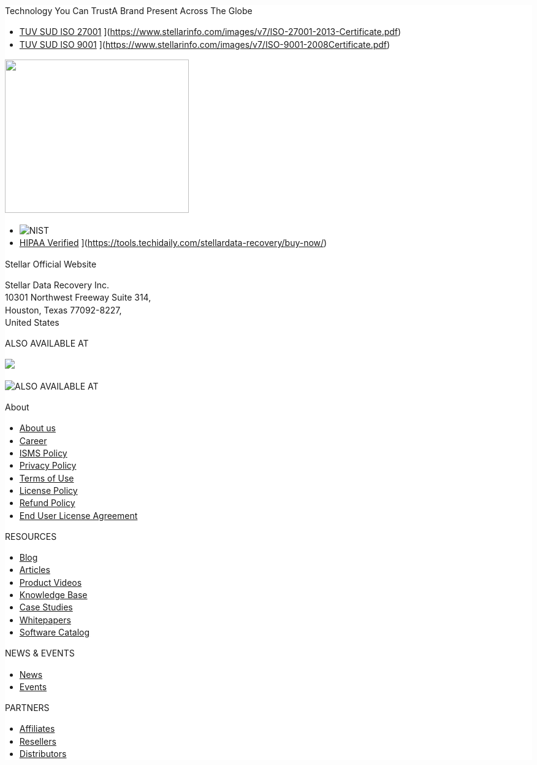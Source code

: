  Technology You Can TrustA Brand Present Across The Globe

* [TUV SUD ISO 27001](https://www.stellarinfo.com/images/v7/tuv1.png) ](https://www.stellarinfo.com/images/v7/ISO-27001-2013-Certificate.pdf)
* [TUV SUD ISO 9001](https://www.stellarinfo.com/images/v7/tuv2.png) ](https://www.stellarinfo.com/images/v7/ISO-9001-2008Certificate.pdf)

<a href="https://printrendy.pxf.io/c/5597632/1453719/17020" target="_top" id="1453719"><img src="//a.impactradius-go.com/display-ad/17020-1453719" border="0" alt="" width="300" height="250"/></a><img height="0" width="0" src="https://imp.pxf.io/i/5597632/1453719/17020" style="position:absolute;visibility:hidden;" border="0" />

* ![NIST](https://www.stellarinfo.com/images/v7/nist.png)
* [HIPAA Verified](https://www.stellarinfo.com/images/v7/hipa.png) ](https://tools.techidaily.com/stellardata-recovery/buy-now/)

 Stellar Official Website

 Stellar Data Recovery Inc.  
 10301 Northwest Freeway Suite 314,  
 Houston, Texas 77092-8227,  
 United States

 ALSO AVAILABLE AT


<a href="https://shop.mondly.com/affiliate.php?ACCOUNT=ATISTUDI&AFFILIATE=108875&PATH=https%3A%2F%2Fwww.mondly.com%3FAFFILIATE%3D108875%26RESOURCE%3D%2BGeneral%2B970x90%2B"><img src="https://secure.avangate.com/images/merchant/69c418c33ec2e1a4267fa9bb77fa1428/general-970x90.gif" border="0"></a>

![ALSO AVAILABLE AT](https://www.stellarinfo.com/images/v7/Partners_logo_new.png)

 About

* [About us](https://tools.techidaily.com/stellardata-recovery/buy-now/)
* [Career](https://tools.techidaily.com/stellardata-recovery/buy-now/)
* [ISMS Policy](https://tools.techidaily.com/stellardata-recovery/buy-now/)
* [Privacy Policy](https://tools.techidaily.com/stellardata-recovery/buy-now/)
* [Terms of Use](https://tools.techidaily.com/stellardata-recovery/buy-now/)
* [License Policy](https://www.stellarinfo.com/software-licensing-usage.php)
* [Refund Policy](https://tools.techidaily.com/stellardata-recovery/buy-now/)
* [End User License Agreement](https://tools.techidaily.com/stellardata-recovery/buy-now/)

 RESOURCES

* [Blog](https://tools.techidaily.com/stellardata-recovery/buy-now/)
* [Articles](https://tools.techidaily.com/stellardata-recovery/buy-now/)
* [Product Videos](https://tools.techidaily.com/stellardata-recovery/buy-now/)
* [Knowledge Base](https://tools.techidaily.com/stellardata-recovery/buy-now/)
* [Case Studies](https://tools.techidaily.com/stellardata-recovery/buy-now/)
* [Whitepapers](https://tools.techidaily.com/stellardata-recovery/buy-now/)
* [Software Catalog](https://tools.techidaily.com/stellardata-recovery/buy-now/)

 NEWS & EVENTS

* [News](https://tools.techidaily.com/stellardata-recovery/buy-now/)
* [Events](https://www.stellarinfo.com/affiliate-summit/affiliate-summit.php)

 PARTNERS

* [Affiliates](https://tools.techidaily.com/stellardata-recovery/buy-now/)
* [Resellers](https://tools.techidaily.com/stellardata-recovery/buy-now/)
* [Distributors](https://tools.techidaily.com/stellardata-recovery/buy-now/)
